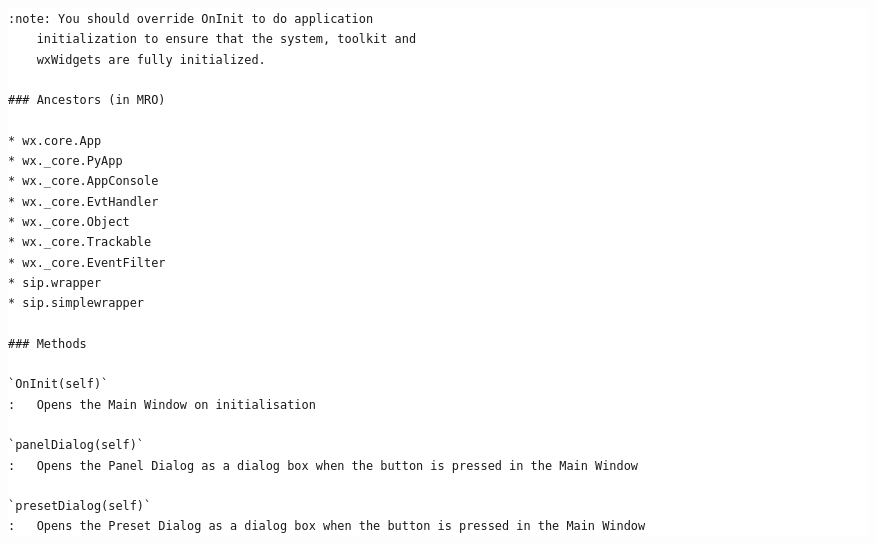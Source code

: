     :note: You should override OnInit to do application
        initialization to ensure that the system, toolkit and
        wxWidgets are fully initialized.

    ### Ancestors (in MRO)

    * wx.core.App
    * wx._core.PyApp
    * wx._core.AppConsole
    * wx._core.EvtHandler
    * wx._core.Object
    * wx._core.Trackable
    * wx._core.EventFilter
    * sip.wrapper
    * sip.simplewrapper

    ### Methods

    `OnInit(self)`
    :   Opens the Main Window on initialisation

    `panelDialog(self)`
    :   Opens the Panel Dialog as a dialog box when the button is pressed in the Main Window

    `presetDialog(self)`
    :   Opens the Preset Dialog as a dialog box when the button is pressed in the Main Window
